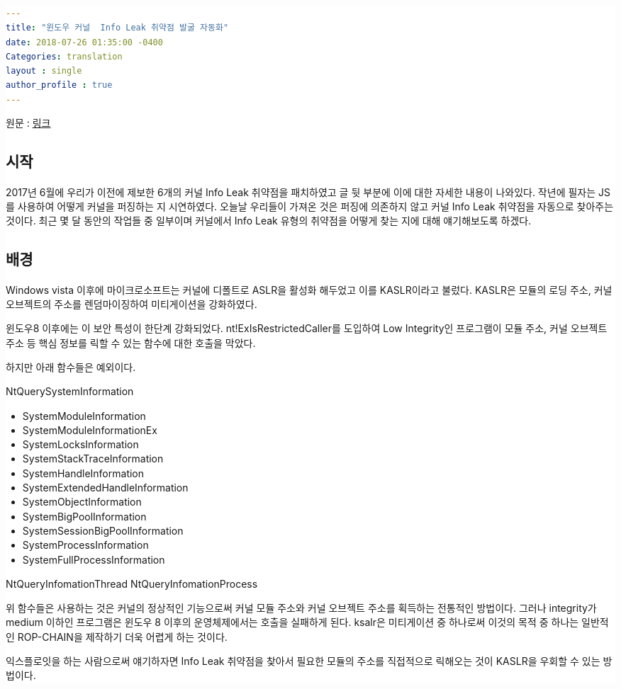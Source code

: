 ```yaml
---
title: "윈도우 커널  Info Leak 취약점 발굴 자동화"
date: 2018-07-26 01:35:00 -0400
Categories: translation
layout : single
author_profile : true
---
```


원문 : [링크](https://www.iceswordlab.com/2017/06/14/Automatically-Discovering-Windows-Kernel-Information-Leak-Vulnerabilities_zh/)


## 시작

2017년 6월에 우리가 이전에 제보한 6개의 커널 Info Leak 취약점을 패치하였고 글 뒷 부분에 이에 대한 자세한 내용이 나와있다. 작년에 필자는 JS를 사용하여 어떻게 커널을 퍼징하는 지 시연하였다. 오늘날 우리들이 가져온 것은 퍼징에 의존하지 않고 커널 Info Leak 취약점을 자동으로 찾아주는 것이다. 최근 몇 달 동안의 작업들 중 일부이며 커널에서 Info Leak 유형의 취약점을 어떻게 찾는 지에 대해 얘기해보도록 하겠다.


## 배경

Windows vista 이후에 마이크로소프트는 커널에 디폴트로 ASLR을 활성화 해두었고 이를 KASLR이라고 불렀다. KASLR은 모듈의 로딩 주소, 커널 오브젝트의 주소를 렌덤마이징하여 미티게이션을 강화하였다.

윈도우8 이후에는 이 보안 특성이 한단계 강화되었다.
nt!ExIsRestrictedCaller를 도입하여 Low Integrity인 프로그램이 모듈 주소, 커널 오브젝트 주소 등 핵심 정보를 릭할 수 있는 함수에 대한 호출을 막았다. 

하지만 아래 함수들은 예외이다.

NtQuerySystemInformation
* SystemModuleInformation 
* SystemModuleInformationEx 
* SystemLocksInformation 
* SystemStackTraceInformation 
* SystemHandleInformation 
* SystemExtendedHandleInformation 
* SystemObjectInformation 
* SystemBigPoolInformation 
* SystemSessionBigPoolInformation 
* SystemProcessInformation
* SystemFullProcessInformation

NtQueryInfomationThread
NtQueryInfomationProcess

위 함수들은 사용하는 것은 커널의 정상적인 기능으로써 커널 모듈 주소와 커널 오브젝트 주소를 획득하는 전통적인 방법이다.
그러나 integrity가 medium 이하인 프로그램은 윈도우 8 이후의 운영체제에서는 호출을 실패하게 된다.
ksalr은 미티게이션 중 하나로써 이것의 목적 중 하나는 일반적인 ROP-CHAIN을 제작하기 더욱 어렵게 하는 것이다.

익스플로잇을 하는 사람으로써 얘기하자면 Info Leak 취약점을 찾아서 필요한 모듈의 주소를 직접적으로 릭해오는 것이 KASLR을 우회할 수 있는 방법이다.

